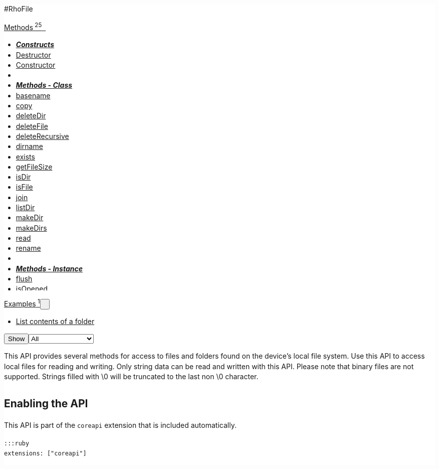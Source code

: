 #RhoFile
<div class="btn-group"><a href="#Methods" class="btn"><i class="icon-cog"></i> Methods<sup>&nbsp;25</sub></a><a class="btn dropdown-toggle" data-toggle="dropdown" data-target="#" href="#Methods" >  <span class="caret"></span>&nbsp;</a><ul class="dropdown-menu" style="max-height: 500px;overflow: auto;"><li class="disabled"><a tabindex="-1" href="#"><b><i>Constructs</i></b></a><li><a href="#mclose" data-target="cMethodclose" class="autouncollapse">Destructor</a></li><li><a href="#mopen" data-target="cMethodopen" class="autouncollapse">Constructor</a></li></li><li class="divider"></li><li class="disabled"><a tabindex="-1" href="#"><b><i>Methods - Class</i></b></a><li><a href="#mbasenameSTATIC" data-target="cMethodbasename" class="autouncollapse">basename</a></li><li><a href="#mcopySTATIC" data-target="cMethodcopy" class="autouncollapse">copy</a></li><li><a href="#mdeleteDirSTATIC" data-target="cMethoddeleteDir" class="autouncollapse">deleteDir</a></li><li><a href="#mdeleteFileSTATIC" data-target="cMethoddeleteFile" class="autouncollapse">deleteFile</a></li><li><a href="#mdeleteRecursiveSTATIC" data-target="cMethoddeleteRecursive" class="autouncollapse">deleteRecursive</a></li><li><a href="#mdirnameSTATIC" data-target="cMethoddirname" class="autouncollapse">dirname</a></li><li><a href="#mexistsSTATIC" data-target="cMethodexists" class="autouncollapse">exists</a></li><li><a href="#mgetFileSizeSTATIC" data-target="cMethodgetFileSize" class="autouncollapse">getFileSize</a></li><li><a href="#misDirSTATIC" data-target="cMethodisDir" class="autouncollapse">isDir</a></li><li><a href="#misFileSTATIC" data-target="cMethodisFile" class="autouncollapse">isFile</a></li><li><a href="#mjoinSTATIC" data-target="cMethodjoin" class="autouncollapse">join</a></li><li><a href="#mlistDirSTATIC" data-target="cMethodlistDir" class="autouncollapse">listDir</a></li><li><a href="#mmakeDirSTATIC" data-target="cMethodmakeDir" class="autouncollapse">makeDir</a></li><li><a href="#mmakeDirsSTATIC" data-target="cMethodmakeDirs" class="autouncollapse">makeDirs</a></li><li><a href="#mreadSTATIC" data-target="cMethodread" class="autouncollapse">read</a></li><li><a href="#mrenameSTATIC" data-target="cMethodrename" class="autouncollapse">rename</a></li></li><li class="divider"></li><li class="disabled"><a tabindex="-1" href="#"><b><i>Methods - Instance</i></b></a><li><a href="#mflush" data-target="cMethodflush" class="autouncollapse">flush</a></li><li><a href="#misOpened" data-target="cMethodisOpened" class="autouncollapse">isOpened</a></li><li><a href="#mread" data-target="cMethodread" class="autouncollapse">read</a></li><li><a href="#mreadAll" data-target="cMethodreadAll" class="autouncollapse">readAll</a></li><li><a href="#mseek" data-target="cMethodseek" class="autouncollapse">seek</a></li><li><a href="#msize" data-target="cMethodsize" class="autouncollapse">size</a></li><li><a href="#mwrite" data-target="cMethodwrite" class="autouncollapse">write</a></li></li></ul></div><div class="btn-group"><a href="#Examples" class="btn"><i class="icon-edit"></i> Examples<sup>&nbsp;1</sup></a><button href="#" class="btn dropdown-toggle" data-toggle="dropdown">  <span class="caret"></span>&nbsp;</button><ul class="dropdown-menu" style="max-height: 500px;overflow: auto;"><li><a href="#e0" data-target="eExample0" class="autouncollapse">List contents of a folder</a></li></ul></div><div class="btn-group pull-right"><button class="btn dropdown-toggle" id="apiFilterBtn" data-toggle="dropdown" href="#" title="Filter Properties and Methods"><i class="icon-filter "></i>Show</button><select id="apiFilter" class="dropdown-menu apiFilter"><option value="all">All</option><option value="js">JavaScript</option><option value="ruby">Ruby</option><option value="android">Android</option><option value="ios">iOS</option><option value="wm">Windows Mobile</option><option value="wp8">Windows Phone 8</option><option value="w32">Windows Desktop</option><option value="msi">MSI Only</option></select></div><div  id="apibody" style="overflow:auto;padding-right: 5px;">
<p>This API provides several methods for access to files and folders found on the device&rsquo;s local file system. Use this API to access local files for reading and writing. Only string data can be read and written with this API. Please note that binary files are not supported. Strings filled with \0 will be truncated to the last non \0 character.</p>
<h2>Enabling the API</h2>

<p>This API is part of the <code>coreapi</code> extension that is included automatically.</p>

<pre><code>:::ruby
extensions: ["coreapi"]
</code></pre>
